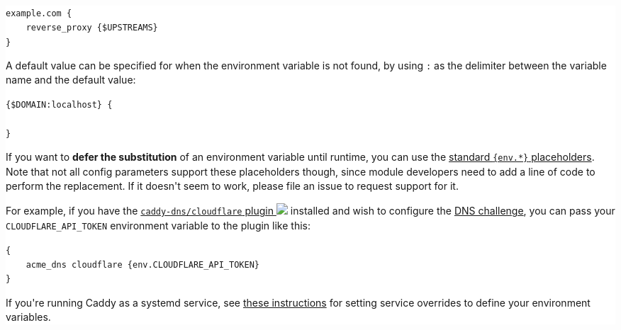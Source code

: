 ```caddy
example.com {
	reverse_proxy {$UPSTREAMS}
}
```

A default value can be specified for when the environment variable is not found, by using `:` as the delimiter between the variable name and the default value:

```caddy
{$DOMAIN:localhost} {

}
```

If you want to **defer the substitution** of an environment variable until runtime, you can use the [standard `{env.*}` placeholders](/docs/conventions#placeholders). Note that not all config parameters support these placeholders though, since module developers need to add a line of code to perform the replacement. If it doesn't seem to work, please file an issue to request support for it.

For example, if you have the [`caddy-dns/cloudflare` plugin <img src="/old/resources/images/external-link.svg" class="external-link">](https://github.com/caddy-dns/cloudflare) installed and wish to configure the [DNS challenge](/docs/automatic-https#dns-challenge), you can pass your `CLOUDFLARE_API_TOKEN` environment variable to the plugin like this:

```caddy
{
	acme_dns cloudflare {env.CLOUDFLARE_API_TOKEN}
}
```

If you're running Caddy as a systemd service, see [these instructions](/docs/running#overrides) for setting service overrides to define your environment variables.
